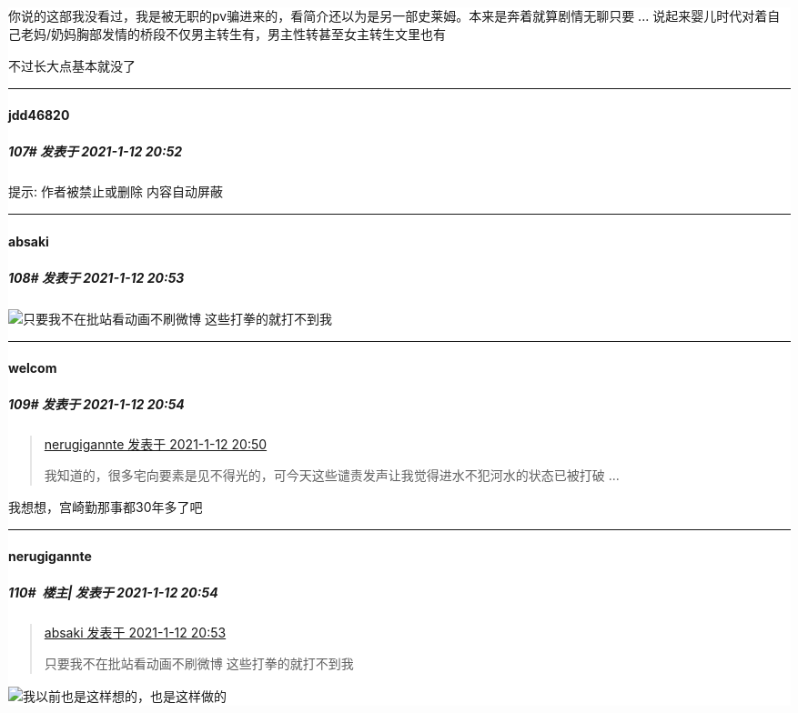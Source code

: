 你说的这部我没看过，我是被无职的pv骗进来的，看简介还以为是另一部史莱姆。本来是奔着就算剧情无聊只要 ...</blockquote>
说起来婴儿时代对着自己老妈/奶妈胸部发情的桥段不仅男主转生有，男主性转甚至女主转生文里也有


不过长大点基本就没了







*****

####  jdd46820  
##### 107#       发表于 2021-1-12 20:52

提示: 作者被禁止或删除 内容自动屏蔽



*****

####  absaki  
##### 108#       发表于 2021-1-12 20:53



<img src="https://static.saraba1st.com/image/smiley/face2017/053.png" referrerpolicy="no-referrer">只要我不在批站看动画不刷微博 这些打拳的就打不到我







*****

####  welcom  
##### 109#       发表于 2021-1-12 20:54



<blockquote><a href="httphttps://bbs.saraba1st.com/2b/forum.php?mod=redirect&amp;goto=findpost&amp;pid=50015161&amp;ptid=1982474" target="_blank">nerugigannte 发表于 2021-1-12 20:50</a>

我知道的，很多宅向要素是见不得光的，可今天这些谴责发声让我觉得进水不犯河水的状态已被打破 ...</blockquote>
我想想，宫崎勤那事都30年多了吧







*****

####  nerugigannte  
##### 110#         楼主| 发表于 2021-1-12 20:54



<blockquote><a href="httphttps://bbs.saraba1st.com/2b/forum.php?mod=redirect&amp;goto=findpost&amp;pid=50015200&amp;ptid=1982474" target="_blank">absaki 发表于 2021-1-12 20:53</a>

只要我不在批站看动画不刷微博 这些打拳的就打不到我</blockquote>
<img src="https://static.saraba1st.com/image/smiley/face2017/065.png" referrerpolicy="no-referrer">我以前也是这样想的，也是这样做的
